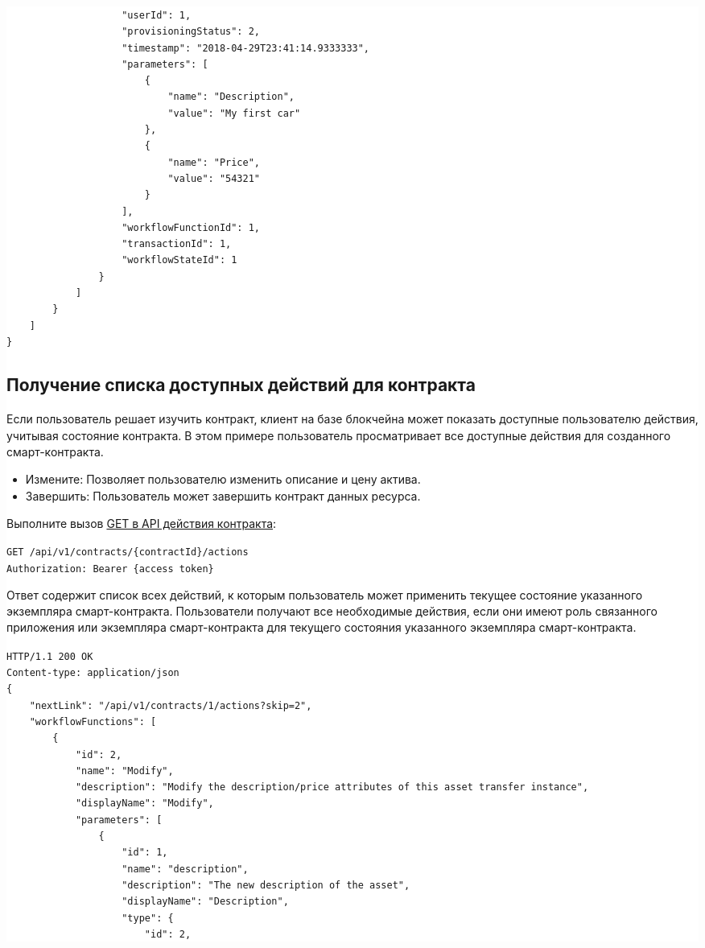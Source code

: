 ``` http
                    "userId": 1,
                    "provisioningStatus": 2,
                    "timestamp": "2018-04-29T23:41:14.9333333",
                    "parameters": [
                        {
                            "name": "Description",
                            "value": "My first car"
                        },
                        {
                            "name": "Price",
                            "value": "54321"
                        }
                    ],
                    "workflowFunctionId": 1,
                    "transactionId": 1,
                    "workflowStateId": 1
                }
            ]
        }
    ]
}
```

## <a name="list-available-actions-for-a-contract"></a>Получение списка доступных действий для контракта

Если пользователь решает изучить контракт, клиент на базе блокчейна может показать доступные пользователю действия, учитывая состояние контракта. В этом примере пользователь просматривает все доступные действия для созданного смарт-контракта.

* Измените: Позволяет пользователю изменить описание и цену актива.
* Завершить: Пользователь может завершить контракт данных ресурса.

Выполните вызов [GET в API действия контракта](/rest/api/azure-blockchain-workbench/contractsv2/contractactionget):

``` http
GET /api/v1/contracts/{contractId}/actions
Authorization: Bearer {access token}
```

Ответ содержит список всех действий, к которым пользователь может применить текущее состояние указанного экземпляра смарт-контракта. Пользователи получают все необходимые действия, если они имеют роль связанного приложения или экземпляра смарт-контракта для текущего состояния указанного экземпляра смарт-контракта.

``` http
HTTP/1.1 200 OK
Content-type: application/json
{
    "nextLink": "/api/v1/contracts/1/actions?skip=2",
    "workflowFunctions": [
        {
            "id": 2,
            "name": "Modify",
            "description": "Modify the description/price attributes of this asset transfer instance",
            "displayName": "Modify",
            "parameters": [
                {
                    "id": 1,
                    "name": "description",
                    "description": "The new description of the asset",
                    "displayName": "Description",
                    "type": {
                        "id": 2,
```